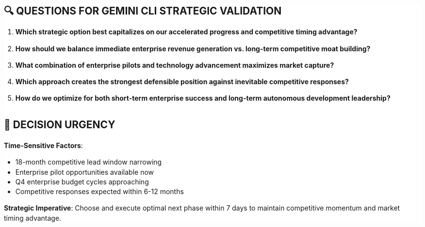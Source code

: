 ## 🔍 QUESTIONS FOR GEMINI CLI STRATEGIC VALIDATION

1. **Which strategic option best capitalizes on our accelerated progress and competitive timing advantage?**

2. **How should we balance immediate enterprise revenue generation vs. long-term competitive moat building?**

3. **What combination of enterprise pilots and technology advancement maximizes market capture?**

4. **Which approach creates the strongest defensible position against inevitable competitive responses?**

5. **How do we optimize for both short-term enterprise success and long-term autonomous development leadership?**

## 🎯 DECISION URGENCY

**Time-Sensitive Factors**:
- 18-month competitive lead window narrowing
- Enterprise pilot opportunities available now
- Q4 enterprise budget cycles approaching
- Competitive responses expected within 6-12 months

**Strategic Imperative**: Choose and execute optimal next phase within 7 days to maintain competitive momentum and market timing advantage.